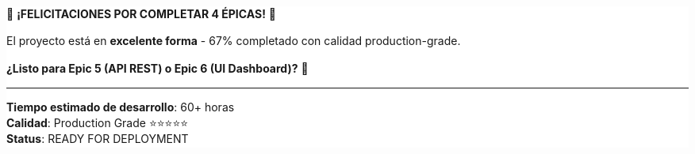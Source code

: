 
🎉 **¡FELICITACIONES POR COMPLETAR 4 ÉPICAS!** 🎉

El proyecto está en **excelente forma** - 67% completado con calidad production-grade.

**¿Listo para Epic 5 (API REST) o Epic 6 (UI Dashboard)?** 🚀

---

**Tiempo estimado de desarrollo**: 60+ horas  
**Calidad**: Production Grade ⭐⭐⭐⭐⭐  
**Status**: READY FOR DEPLOYMENT

